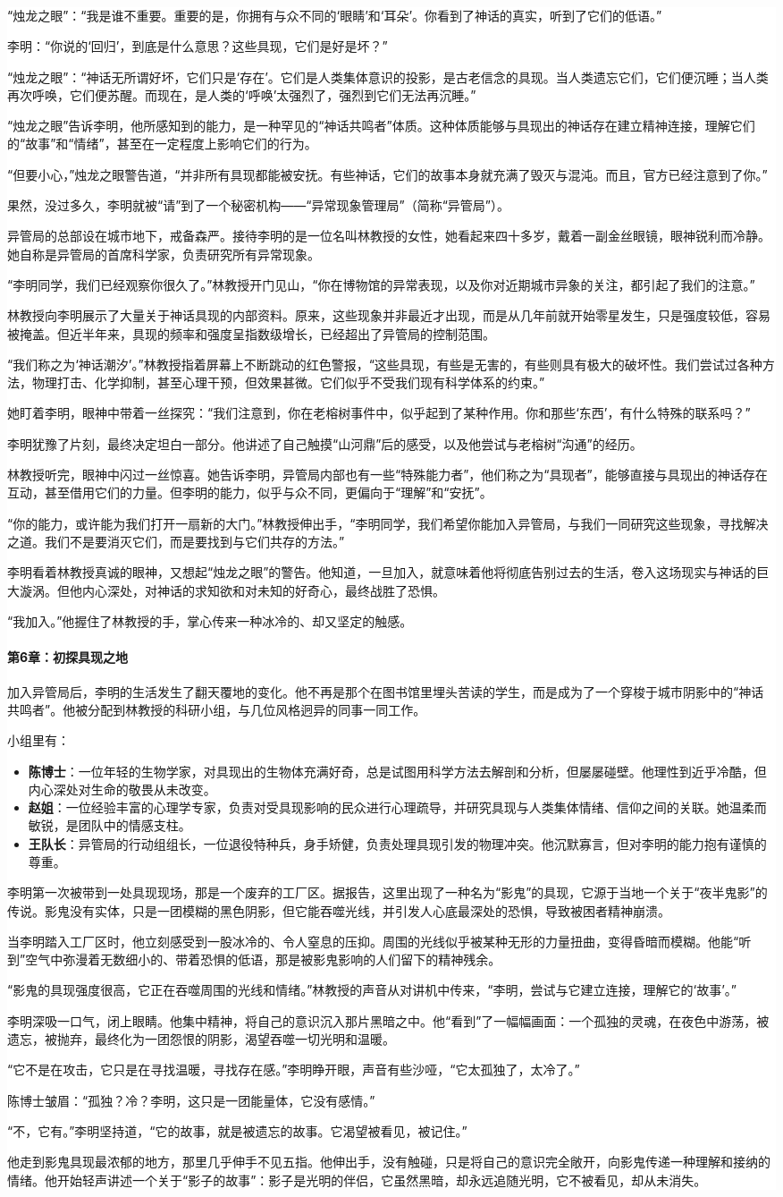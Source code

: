 “烛龙之眼”：“我是谁不重要。重要的是，你拥有与众不同的‘眼睛’和‘耳朵’。你看到了神话的真实，听到了它们的低语。”

李明：“你说的‘回归’，到底是什么意思？这些具现，它们是好是坏？”

“烛龙之眼”：“神话无所谓好坏，它们只是‘存在’。它们是人类集体意识的投影，是古老信念的具现。当人类遗忘它们，它们便沉睡；当人类再次呼唤，它们便苏醒。而现在，是人类的‘呼唤’太强烈了，强烈到它们无法再沉睡。”

“烛龙之眼”告诉李明，他所感知到的能力，是一种罕见的“神话共鸣者”体质。这种体质能够与具现出的神话存在建立精神连接，理解它们的“故事”和“情绪”，甚至在一定程度上影响它们的行为。

“但要小心，”烛龙之眼警告道，“并非所有具现都能被安抚。有些神话，它们的故事本身就充满了毁灭与混沌。而且，官方已经注意到了你。”

果然，没过多久，李明就被“请”到了一个秘密机构——“异常现象管理局”（简称“异管局”）。

异管局的总部设在城市地下，戒备森严。接待李明的是一位名叫林教授的女性，她看起来四十多岁，戴着一副金丝眼镜，眼神锐利而冷静。她自称是异管局的首席科学家，负责研究所有异常现象。

“李明同学，我们已经观察你很久了。”林教授开门见山，“你在博物馆的异常表现，以及你对近期城市异象的关注，都引起了我们的注意。”

林教授向李明展示了大量关于神话具现的内部资料。原来，这些现象并非最近才出现，而是从几年前就开始零星发生，只是强度较低，容易被掩盖。但近半年来，具现的频率和强度呈指数级增长，已经超出了异管局的控制范围。

“我们称之为‘神话潮汐’。”林教授指着屏幕上不断跳动的红色警报，“这些具现，有些是无害的，有些则具有极大的破坏性。我们尝试过各种方法，物理打击、化学抑制，甚至心理干预，但效果甚微。它们似乎不受我们现有科学体系的约束。”

她盯着李明，眼神中带着一丝探究：“我们注意到，你在老榕树事件中，似乎起到了某种作用。你和那些‘东西’，有什么特殊的联系吗？”

李明犹豫了片刻，最终决定坦白一部分。他讲述了自己触摸“山河鼎”后的感受，以及他尝试与老榕树“沟通”的经历。

林教授听完，眼神中闪过一丝惊喜。她告诉李明，异管局内部也有一些“特殊能力者”，他们称之为“具现者”，能够直接与具现出的神话存在互动，甚至借用它们的力量。但李明的能力，似乎与众不同，更偏向于“理解”和“安抚”。

“你的能力，或许能为我们打开一扇新的大门。”林教授伸出手，“李明同学，我们希望你能加入异管局，与我们一同研究这些现象，寻找解决之道。我们不是要消灭它们，而是要找到与它们共存的方法。”

李明看着林教授真诚的眼神，又想起“烛龙之眼”的警告。他知道，一旦加入，就意味着他将彻底告别过去的生活，卷入这场现实与神话的巨大漩涡。但他内心深处，对神话的求知欲和对未知的好奇心，最终战胜了恐惧。

“我加入。”他握住了林教授的手，掌心传来一种冰冷的、却又坚定的触感。

#### 第6章：初探具现之地

加入异管局后，李明的生活发生了翻天覆地的变化。他不再是那个在图书馆里埋头苦读的学生，而是成为了一个穿梭于城市阴影中的“神话共鸣者”。他被分配到林教授的科研小组，与几位风格迥异的同事一同工作。

小组里有：
*   **陈博士**：一位年轻的生物学家，对具现出的生物体充满好奇，总是试图用科学方法去解剖和分析，但屡屡碰壁。他理性到近乎冷酷，但内心深处对生命的敬畏从未改变。
*   **赵姐**：一位经验丰富的心理学专家，负责对受具现影响的民众进行心理疏导，并研究具现与人类集体情绪、信仰之间的关联。她温柔而敏锐，是团队中的情感支柱。
*   **王队长**：异管局的行动组组长，一位退役特种兵，身手矫健，负责处理具现引发的物理冲突。他沉默寡言，但对李明的能力抱有谨慎的尊重。

李明第一次被带到一处具现现场，那是一个废弃的工厂区。据报告，这里出现了一种名为“影鬼”的具现，它源于当地一个关于“夜半鬼影”的传说。影鬼没有实体，只是一团模糊的黑色阴影，但它能吞噬光线，并引发人心底最深处的恐惧，导致被困者精神崩溃。

当李明踏入工厂区时，他立刻感受到一股冰冷的、令人窒息的压抑。周围的光线似乎被某种无形的力量扭曲，变得昏暗而模糊。他能“听到”空气中弥漫着无数细小的、带着恐惧的低语，那是被影鬼影响的人们留下的精神残余。

“影鬼的具现强度很高，它正在吞噬周围的光线和情绪。”林教授的声音从对讲机中传来，“李明，尝试与它建立连接，理解它的‘故事’。”

李明深吸一口气，闭上眼睛。他集中精神，将自己的意识沉入那片黑暗之中。他“看到”了一幅幅画面：一个孤独的灵魂，在夜色中游荡，被遗忘，被抛弃，最终化为一团怨恨的阴影，渴望吞噬一切光明和温暖。

“它不是在攻击，它只是在寻找温暖，寻找存在感。”李明睁开眼，声音有些沙哑，“它太孤独了，太冷了。”

陈博士皱眉：“孤独？冷？李明，这只是一团能量体，它没有感情。”

“不，它有。”李明坚持道，“它的故事，就是被遗忘的故事。它渴望被看见，被记住。”

他走到影鬼具现最浓郁的地方，那里几乎伸手不见五指。他伸出手，没有触碰，只是将自己的意识完全敞开，向影鬼传递一种理解和接纳的情绪。他开始轻声讲述一个关于“影子的故事”：影子是光明的伴侣，它虽然黑暗，却永远追随光明，它不被看见，却从未消失。
